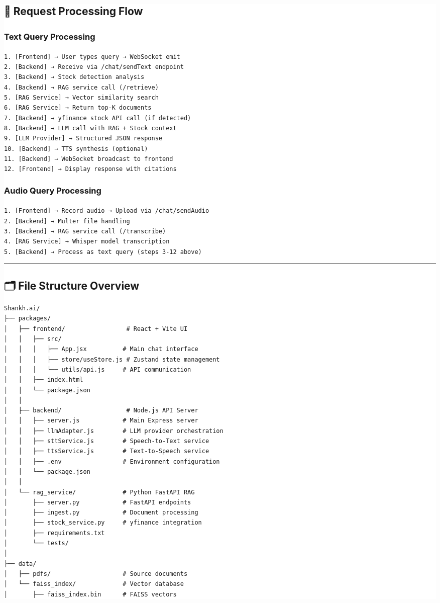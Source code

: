 
## 🎯 **Request Processing Flow**

### **Text Query Processing**

```
1. [Frontend] → User types query → WebSocket emit
2. [Backend] → Receive via /chat/sendText endpoint
3. [Backend] → Stock detection analysis
4. [Backend] → RAG service call (/retrieve)
5. [RAG Service] → Vector similarity search
6. [RAG Service] → Return top-K documents
7. [Backend] → yfinance stock API call (if detected)
8. [Backend] → LLM call with RAG + Stock context
9. [LLM Provider] → Structured JSON response
10. [Backend] → TTS synthesis (optional)
11. [Backend] → WebSocket broadcast to frontend
12. [Frontend] → Display response with citations
```

### **Audio Query Processing**

```
1. [Frontend] → Record audio → Upload via /chat/sendAudio
2. [Backend] → Multer file handling
3. [Backend] → RAG service call (/transcribe)
4. [RAG Service] → Whisper model transcription
5. [Backend] → Process as text query (steps 3-12 above)
```

---

## 🗂️ **File Structure Overview**

```
Shankh.ai/
├── packages/
│   ├── frontend/                 # React + Vite UI
│   │   ├── src/
│   │   │   ├── App.jsx          # Main chat interface
│   │   │   ├── store/useStore.js # Zustand state management
│   │   │   └── utils/api.js     # API communication
│   │   ├── index.html
│   │   └── package.json
│   │
│   ├── backend/                  # Node.js API Server
│   │   ├── server.js            # Main Express server
│   │   ├── llmAdapter.js        # LLM provider orchestration
│   │   ├── sttService.js        # Speech-to-Text service
│   │   ├── ttsService.js        # Text-to-Speech service
│   │   ├── .env                 # Environment configuration
│   │   └── package.json
│   │
│   └── rag_service/             # Python FastAPI RAG
│       ├── server.py            # FastAPI endpoints
│       ├── ingest.py            # Document processing
│       ├── stock_service.py     # yfinance integration
│       ├── requirements.txt
│       └── tests/
│
├── data/
│   ├── pdfs/                    # Source documents
│   └── faiss_index/             # Vector database
│       ├── faiss_index.bin      # FAISS vectors
```